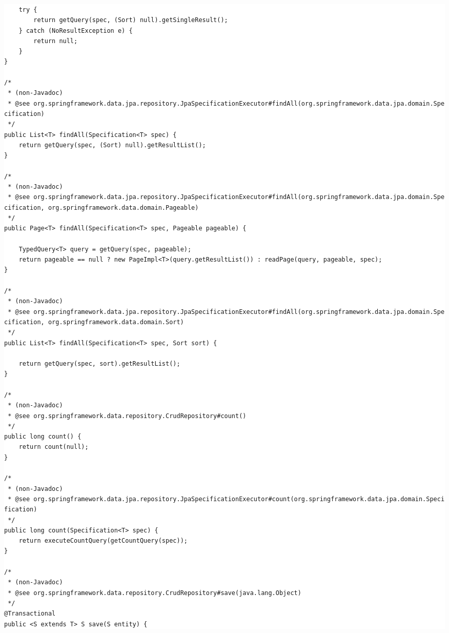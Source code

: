 		try {
			return getQuery(spec, (Sort) null).getSingleResult();
		} catch (NoResultException e) {
			return null;
		}
	}

	/*
	 * (non-Javadoc)
	 * @see org.springframework.data.jpa.repository.JpaSpecificationExecutor#findAll(org.springframework.data.jpa.domain.Specification)
	 */
	public List<T> findAll(Specification<T> spec) {
		return getQuery(spec, (Sort) null).getResultList();
	}

	/*
	 * (non-Javadoc)
	 * @see org.springframework.data.jpa.repository.JpaSpecificationExecutor#findAll(org.springframework.data.jpa.domain.Specification, org.springframework.data.domain.Pageable)
	 */
	public Page<T> findAll(Specification<T> spec, Pageable pageable) {

		TypedQuery<T> query = getQuery(spec, pageable);
		return pageable == null ? new PageImpl<T>(query.getResultList()) : readPage(query, pageable, spec);
	}

	/*
	 * (non-Javadoc)
	 * @see org.springframework.data.jpa.repository.JpaSpecificationExecutor#findAll(org.springframework.data.jpa.domain.Specification, org.springframework.data.domain.Sort)
	 */
	public List<T> findAll(Specification<T> spec, Sort sort) {

		return getQuery(spec, sort).getResultList();
	}

	/*
	 * (non-Javadoc)
	 * @see org.springframework.data.repository.CrudRepository#count()
	 */
	public long count() {
		return count(null);
	}

	/*
	 * (non-Javadoc)
	 * @see org.springframework.data.jpa.repository.JpaSpecificationExecutor#count(org.springframework.data.jpa.domain.Specification)
	 */
	public long count(Specification<T> spec) {
		return executeCountQuery(getCountQuery(spec));
	}

	/*
	 * (non-Javadoc)
	 * @see org.springframework.data.repository.CrudRepository#save(java.lang.Object)
	 */
	@Transactional
	public <S extends T> S save(S entity) {
